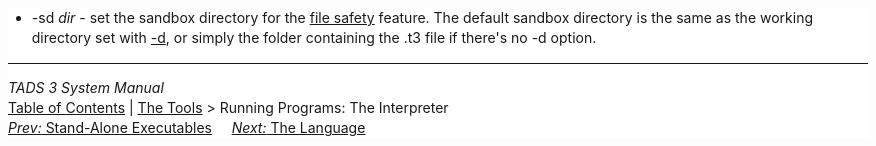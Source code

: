 - <span id="-sd-option">-sd *dir*</span> - set the sandbox directory for
  the [file safety](#file-safety) feature. The default sandbox directory
  is the same as the working directory set with [-d](#-d-option), or
  simply the folder containing the .t3 file if there's no -d option.

</div>

------------------------------------------------------------------------

<div class="navb">

*TADS 3 System Manual*  
<a href="toc.html" class="nav">Table of Contents</a> \|
<a href="tools.html" class="nav">The Tools</a> \> Running Programs: The
Interpreter  
<span class="navnp"><a href="aloneexe.html" class="nav"><em>Prev:</em> Stand-Alone
Executables</a>    
<a href="langsec.html" class="nav"><em>Next:</em> The Language</a>    
</span>

</div>
